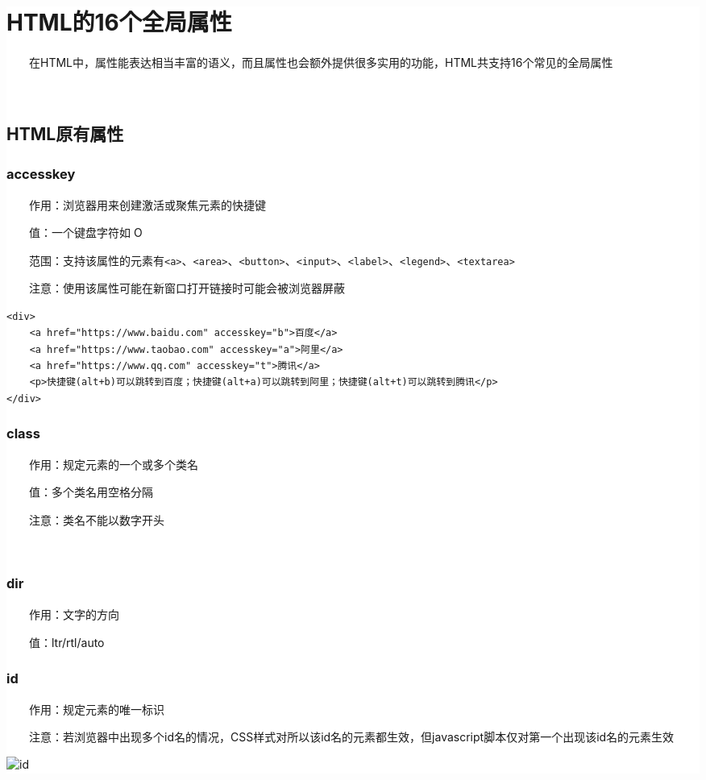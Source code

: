 # HTML的16个全局属性

&emsp;&emsp;在HTML中，属性能表达相当丰富的语义，而且属性也会额外提供很多实用的功能，HTML共支持16个常见的全局属性

&nbsp;

## HTML原有属性

### accesskey

&emsp;&emsp;作用：浏览器用来创建激活或聚焦元素的快捷键

&emsp;&emsp;值：一个键盘字符如 O

&emsp;&emsp;范围：支持该属性的元素有`<a>`、`<area>`、`<button>`、`<input>`、`<label>`、`<legend>`、`<textarea>`

&emsp;&emsp;注意：使用该属性可能在新窗口打开链接时可能会被浏览器屏蔽

```
<div>
    <a href="https://www.baidu.com" accesskey="b">百度</a>
    <a href="https://www.taobao.com" accesskey="a">阿里</a>
    <a href="https://www.qq.com" accesskey="t">腾讯</a>    
    <p>快捷键(alt+b)可以跳转到百度；快捷键(alt+a)可以跳转到阿里；快捷键(alt+t)可以跳转到腾讯</p>
</div>
```

<iframe src="https://demo.xiaohuochai.site/html/16attr/h1.html" frameborder="0" width="320" height="155"></iframe>

### class

&emsp;&emsp;作用：规定元素的一个或多个类名

&emsp;&emsp;值：多个类名用空格分隔

&emsp;&emsp;注意：类名不能以数字开头

&nbsp;

### dir

&emsp;&emsp;作用：文字的方向

&emsp;&emsp;值：ltr/rtl/auto

<iframe src="https://demo.xiaohuochai.site/html/16attr/h22.html" frameborder="0" width="300" height="200"></iframe>

### id

&emsp;&emsp;作用：规定元素的唯一标识

&emsp;&emsp;注意：若浏览器中出现多个id名的情况，CSS样式对所以该id名的元素都生效，但javascript脚本仅对第一个出现该id名的元素生效

![id](https://pic.xiaohuochai.site/blog/HTML_grammar_id.gif)
